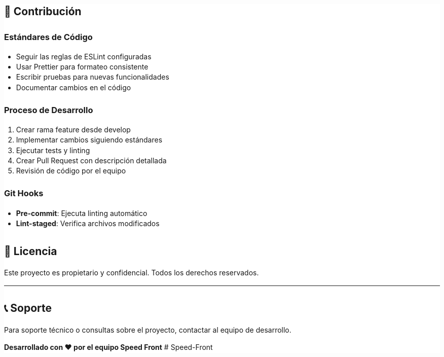 ## 🤝 Contribución

### Estándares de Código

- Seguir las reglas de ESLint configuradas
- Usar Prettier para formateo consistente
- Escribir pruebas para nuevas funcionalidades
- Documentar cambios en el código

### Proceso de Desarrollo

1. Crear rama feature desde develop
2. Implementar cambios siguiendo estándares
3. Ejecutar tests y linting
4. Crear Pull Request con descripción detallada
5. Revisión de código por el equipo

### Git Hooks

- **Pre-commit**: Ejecuta linting automático
- **Lint-staged**: Verifica archivos modificados

## 📄 Licencia

Este proyecto es propietario y confidencial. Todos los derechos reservados.

---

## 📞 Soporte

Para soporte técnico o consultas sobre el proyecto, contactar al equipo de desarrollo.

**Desarrollado con ❤️ por el equipo Speed Front**
#   S p e e d - F r o n t 
 
 
